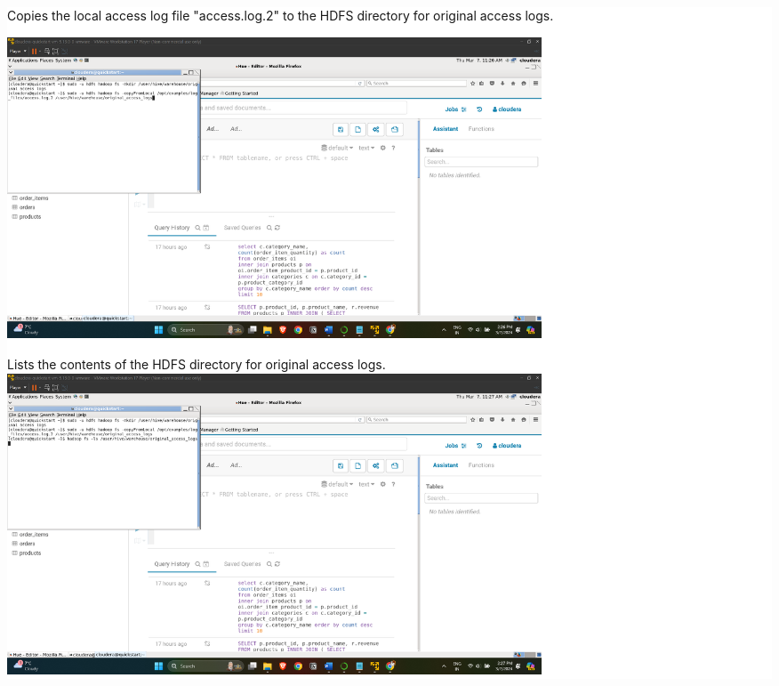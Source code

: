 Copies the local access log file "access.log.2" to the HDFS directory
for original access logs.

<img src="./media/image21.png"
style="width:6.25903in;height:3.52153in" />

Lists the contents of the HDFS directory for original access logs.  
<img src="./media/image22.png"
style="width:6.25903in;height:3.52153in" />
